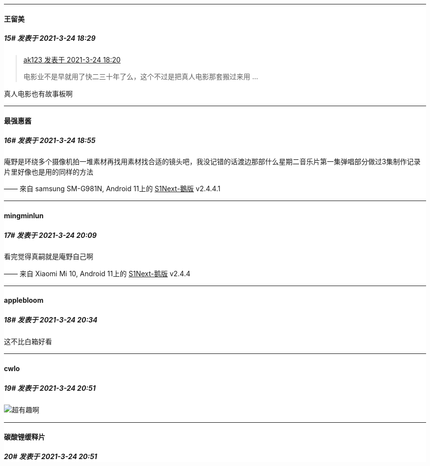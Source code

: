 
*****

####  王留美  
##### 15#       发表于 2021-3-24 18:29


<blockquote><a href="httphttps://bbs.saraba1st.com/2b/forum.php?mod=redirect&amp;goto=findpost&amp;pid=50721975&amp;ptid=1994636" target="_blank">ak123 发表于 2021-3-24 18:20</a>

电影业不是早就用了快二三十年了么，这个不过是把真人电影那套搬过来用 ...</blockquote>
真人电影也有故事板啊


*****

####  最强惠酱  
##### 16#       发表于 2021-3-24 18:55


庵野是环绕多个摄像机拍一堆素材再找用素材找合适的镜头吧，我没记错的话渡边那部什么星期二音乐片第一集弹唱部分做过3集制作记录片里好像也是用的同样的方法

—— 來自 samsung SM-G981N, Android 11上的 [S1Next-鵝版](https://github.com/ykrank/S1-Next/releases) v2.4.4.1


*****

####  mingminlun  
##### 17#       发表于 2021-3-24 20:09


看完觉得真嗣就是庵野自己啊

—— 来自 Xiaomi Mi 10, Android 11上的 [S1Next-鹅版](https://github.com/ykrank/S1-Next/releases) v2.4.4


*****

####  applebloom  
##### 18#       发表于 2021-3-24 20:34


这不比白箱好看


*****

####  cwlo  
##### 19#       发表于 2021-3-24 20:51


<img src="https://static.saraba1st.com/image/smiley/face2017/066.png" referrerpolicy="no-referrer">超有趣啊


*****

####  碳酸锂缓释片  
##### 20#       发表于 2021-3-24 20:51
